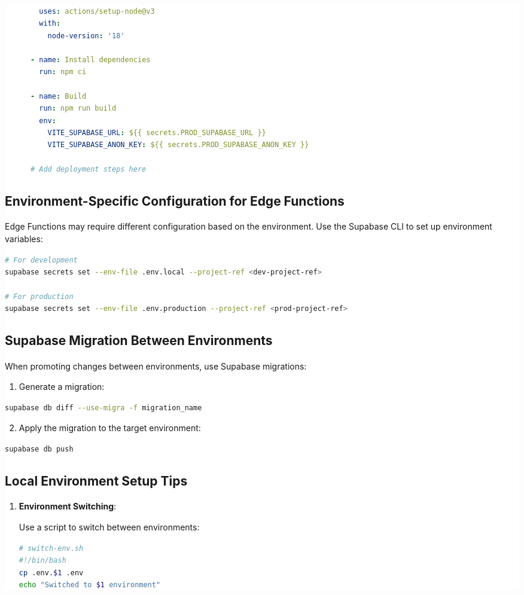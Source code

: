 ```yaml
        uses: actions/setup-node@v3
        with:
          node-version: '18'
          
      - name: Install dependencies
        run: npm ci
        
      - name: Build
        run: npm run build
        env:
          VITE_SUPABASE_URL: ${{ secrets.PROD_SUPABASE_URL }}
          VITE_SUPABASE_ANON_KEY: ${{ secrets.PROD_SUPABASE_ANON_KEY }}
          
      # Add deployment steps here
```

## Environment-Specific Configuration for Edge Functions

Edge Functions may require different configuration based on the environment. Use the Supabase CLI to set up environment variables:

```bash
# For development
supabase secrets set --env-file .env.local --project-ref <dev-project-ref>

# For production
supabase secrets set --env-file .env.production --project-ref <prod-project-ref>
```

## Supabase Migration Between Environments

When promoting changes between environments, use Supabase migrations:

1. Generate a migration:

```bash
supabase db diff --use-migra -f migration_name
```

2. Apply the migration to the target environment:

```bash
supabase db push
```

## Local Environment Setup Tips

1. **Environment Switching**:

   Use a script to switch between environments:

   ```bash
   # switch-env.sh
   #!/bin/bash
   cp .env.$1 .env
   echo "Switched to $1 environment"
   ```
